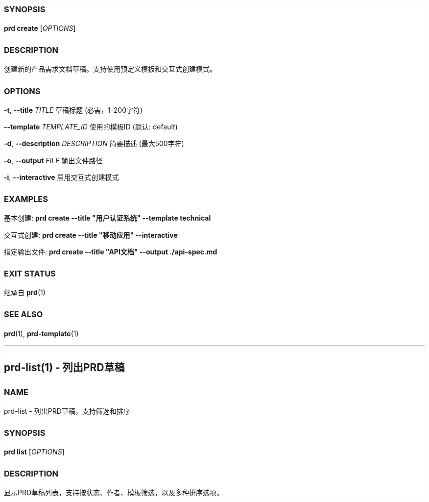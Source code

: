 ### SYNOPSIS
**prd create** [*OPTIONS*]

### DESCRIPTION
创建新的产品需求文档草稿。支持使用预定义模板和交互式创建模式。

### OPTIONS
**-t**, **--title** *TITLE*
    草稿标题 (必需，1-200字符)

**--template** *TEMPLATE_ID*
    使用的模板ID (默认: default)

**-d**, **--description** *DESCRIPTION*
    简要描述 (最大500字符)

**-o**, **--output** *FILE*
    输出文件路径

**-i**, **--interactive**
    启用交互式创建模式

### EXAMPLES
基本创建:
    **prd create --title "用户认证系统" --template technical**

交互式创建:
    **prd create --title "移动应用" --interactive**

指定输出文件:
    **prd create --title "API文档" --output ./api-spec.md**

### EXIT STATUS
继承自 **prd**(1)

### SEE ALSO
**prd**(1), **prd-template**(1)

---

## prd-list(1) - 列出PRD草稿

### NAME
prd-list - 列出PRD草稿，支持筛选和排序

### SYNOPSIS
**prd list** [*OPTIONS*]

### DESCRIPTION
显示PRD草稿列表，支持按状态、作者、模板筛选，以及多种排序选项。
